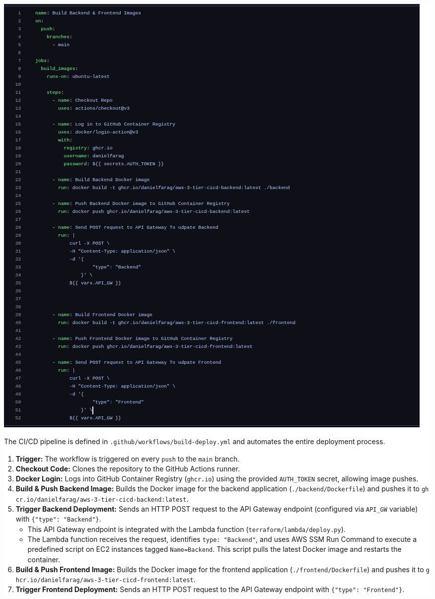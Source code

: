 ![alt text](images/5.png)

The CI/CD pipeline is defined in `.github/workflows/build-deploy.yml` and automates the entire deployment process.

1.  **Trigger:** The workflow is triggered on every `push` to the `main` branch.
2.  **Checkout Code:** Clones the repository to the GitHub Actions runner.
3.  **Docker Login:** Logs into GitHub Container Registry (`ghcr.io`) using the provided `AUTH_TOKEN` secret, allowing image pushes.
4.  **Build & Push Backend Image:** Builds the Docker image for the backend application (`./backend/Dockerfile`) and pushes it to `ghcr.io/danielfarag/aws-3-tier-cicd-backend:latest`.
5.  **Trigger Backend Deployment:** Sends an HTTP POST request to the API Gateway endpoint (configured via `API_GW` variable) with `{"type": "Backend"}`.
      * This API Gateway endpoint is integrated with the Lambda function (`terraform/lambda/deploy.py`).
      * The Lambda function receives the request, identifies `type: "Backend"`, and uses AWS SSM Run Command to execute a predefined script on EC2 instances tagged `Name=Backend`. This script pulls the latest Docker image and restarts the container.
6.  **Build & Push Frontend Image:** Builds the Docker image for the frontend application (`./frontend/Dockerfile`) and pushes it to `ghcr.io/danielfarag/aws-3-tier-cicd-frontend:latest`.
7.  **Trigger Frontend Deployment:** Sends an HTTP POST request to the API Gateway endpoint with `{"type": "Frontend"}`.